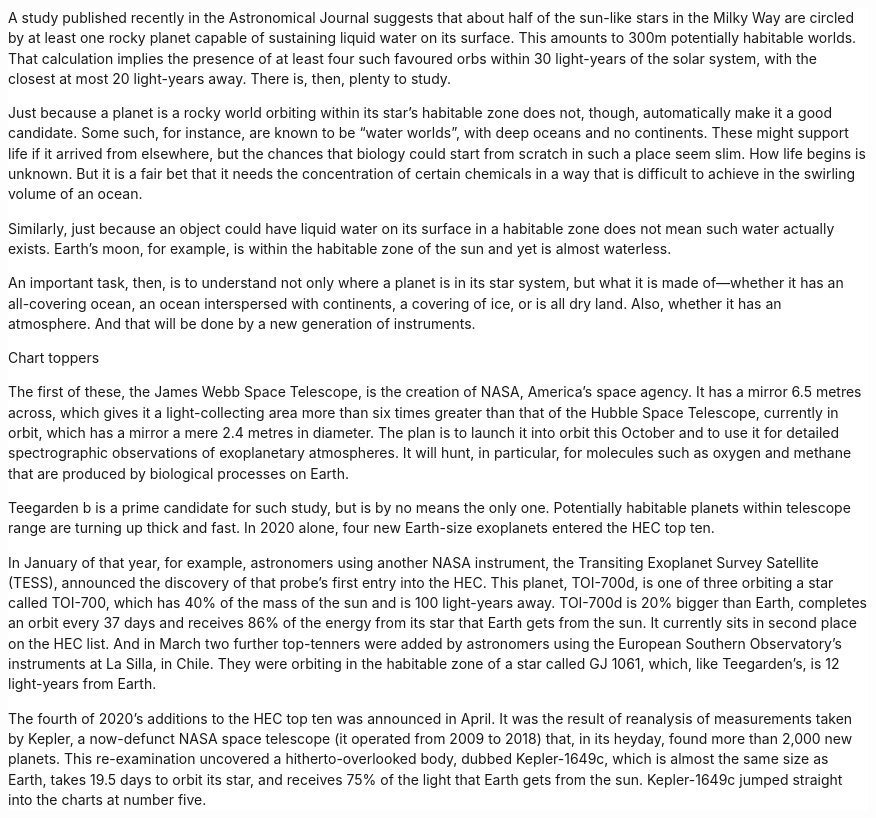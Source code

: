 A study published recently in the Astronomical Journal suggests that about half of the sun-like stars in the Milky Way are circled by at least one rocky planet capable of sustaining liquid water on its surface. This amounts to 300m potentially habitable worlds. That calculation implies the presence of at least four such favoured orbs within 30 light-years of the solar system, with the closest at most 20 light-years away. There is, then, plenty to study.


Just because a planet is a rocky world orbiting within its star’s habitable zone does not, though, automatically make it a good candidate. Some such, for instance, are known to be “water worlds”, with deep oceans and no continents. These might support life if it arrived from elsewhere, but the chances that biology could start from scratch in such a place seem slim. How life begins is unknown. But it is a fair bet that it needs the concentration of certain chemicals in a way that is difficult to achieve in the swirling volume of an ocean.


Similarly, just because an object could have liquid water on its surface in a habitable zone does not mean such water actually exists. Earth’s moon, for example, is within the habitable zone of the sun and yet is almost waterless.


An important task, then, is to understand not only where a planet is in its star system, but what it is made of—whether it has an all-covering ocean, an ocean interspersed with continents, a covering of ice, or is all dry land. Also, whether it has an atmosphere. And that will be done by a new generation of instruments.

Chart toppers


The first of these, the James Webb Space Telescope, is the creation of NASA, America’s space agency. It has a mirror 6.5 metres across, which gives it a light-collecting area more than six times greater than that of the Hubble Space Telescope, currently in orbit, which has a mirror a mere 2.4 metres in diameter. The plan is to launch it into orbit this October and to use it for detailed spectrographic observations of exoplanetary atmospheres. It will hunt, in particular, for molecules such as oxygen and methane that are produced by biological processes on Earth.


Teegarden b is a prime candidate for such study, but is by no means the only one. Potentially habitable planets within telescope range are turning up thick and fast. In 2020 alone, four new Earth-size exoplanets entered the HEC top ten.


In January of that year, for example, astronomers using another NASA instrument, the Transiting Exoplanet Survey Satellite (TESS), announced the discovery of that probe’s first entry into the HEC. This planet, TOI-700d, is one of three orbiting a star called TOI-700, which has 40% of the mass of the sun and is 100 light-years away. TOI-700d is 20% bigger than Earth, completes an orbit every 37 days and receives 86% of the energy from its star that Earth gets from the sun. It currently sits in second place on the HEC list. And in March two further top-tenners were added by astronomers using the European Southern Observatory’s instruments at La Silla, in Chile. They were orbiting in the habitable zone of a star called GJ 1061, which, like Teegarden’s, is 12 light-years from Earth.


The fourth of 2020’s additions to the HEC top ten was announced in April. It was the result of reanalysis of measurements taken by Kepler, a now-defunct NASA space telescope (it operated from 2009 to 2018) that, in its heyday, found more than 2,000 new planets. This re-examination uncovered a hitherto-overlooked body, dubbed Kepler-1649c, which is almost the same size as Earth, takes 19.5 days to orbit its star, and receives 75% of the light that Earth gets from the sun. Kepler-1649c jumped straight into the charts at number five.
